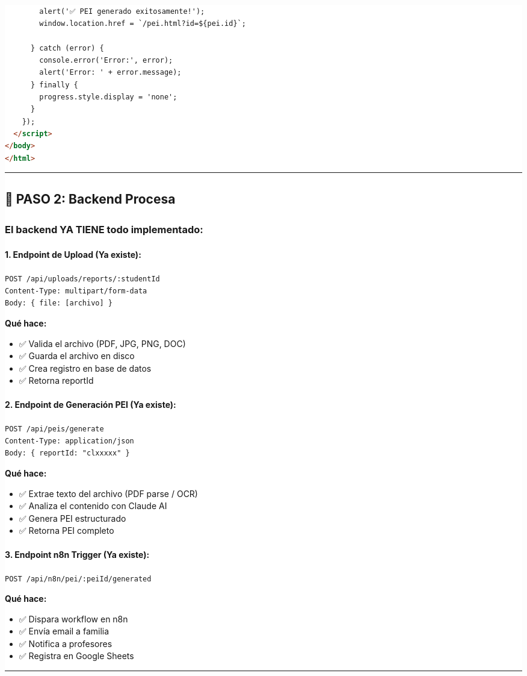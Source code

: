 ```html
        alert('✅ PEI generado exitosamente!');
        window.location.href = `/pei.html?id=${pei.id}`;

      } catch (error) {
        console.error('Error:', error);
        alert('Error: ' + error.message);
      } finally {
        progress.style.display = 'none';
      }
    });
  </script>
</body>
</html>
```

---

## 🔧 PASO 2: Backend Procesa

### El backend YA TIENE todo implementado:

#### 1. **Endpoint de Upload** (Ya existe):
```
POST /api/uploads/reports/:studentId
Content-Type: multipart/form-data
Body: { file: [archivo] }
```

**Qué hace:**
- ✅ Valida el archivo (PDF, JPG, PNG, DOC)
- ✅ Guarda el archivo en disco
- ✅ Crea registro en base de datos
- ✅ Retorna reportId

#### 2. **Endpoint de Generación PEI** (Ya existe):
```
POST /api/peis/generate
Content-Type: application/json
Body: { reportId: "clxxxxx" }
```

**Qué hace:**
- ✅ Extrae texto del archivo (PDF parse / OCR)
- ✅ Analiza el contenido con Claude AI
- ✅ Genera PEI estructurado
- ✅ Retorna PEI completo

#### 3. **Endpoint n8n Trigger** (Ya existe):
```
POST /api/n8n/pei/:peiId/generated
```

**Qué hace:**
- ✅ Dispara workflow en n8n
- ✅ Envía email a familia
- ✅ Notifica a profesores
- ✅ Registra en Google Sheets

---
